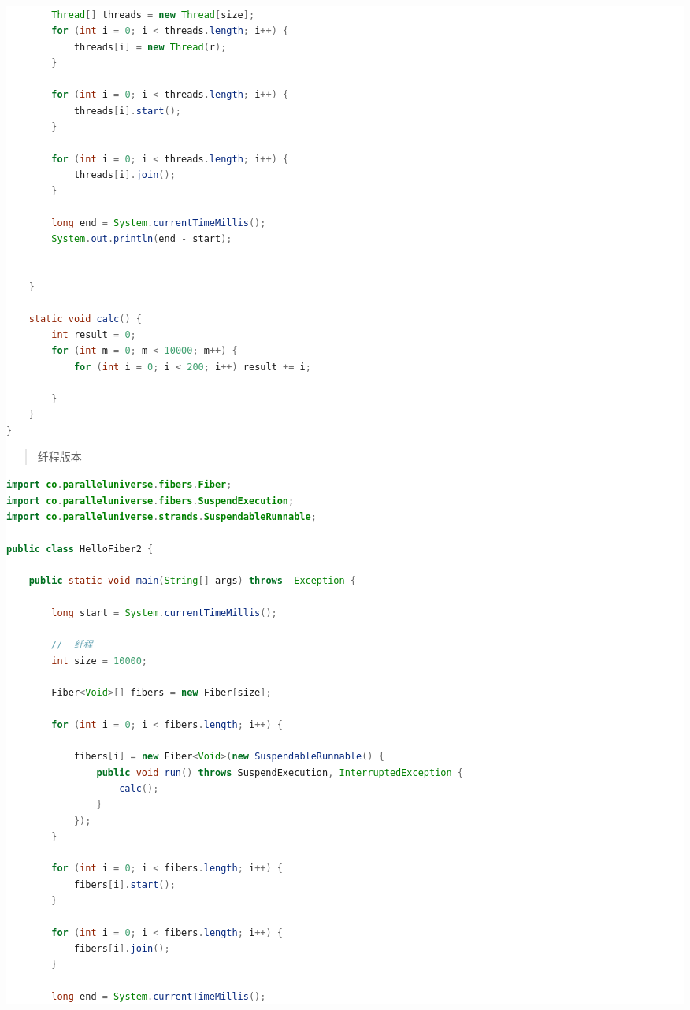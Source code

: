 ```java
        Thread[] threads = new Thread[size];
        for (int i = 0; i < threads.length; i++) {
            threads[i] = new Thread(r);
        }

        for (int i = 0; i < threads.length; i++) {
            threads[i].start();
        }

        for (int i = 0; i < threads.length; i++) {
            threads[i].join();
        }

        long end = System.currentTimeMillis();
        System.out.println(end - start);


    }

    static void calc() {
        int result = 0;
        for (int m = 0; m < 10000; m++) {
            for (int i = 0; i < 200; i++) result += i;

        }
    }
}
```
> 纤程版本

```java
import co.paralleluniverse.fibers.Fiber;
import co.paralleluniverse.fibers.SuspendExecution;
import co.paralleluniverse.strands.SuspendableRunnable;

public class HelloFiber2 {

    public static void main(String[] args) throws  Exception {
    
        long start = System.currentTimeMillis();

		//  纤程
        int size = 10000;

        Fiber<Void>[] fibers = new Fiber[size];

        for (int i = 0; i < fibers.length; i++) {
        
            fibers[i] = new Fiber<Void>(new SuspendableRunnable() {
                public void run() throws SuspendExecution, InterruptedException {
                    calc();
                }
            });
        }

        for (int i = 0; i < fibers.length; i++) {
            fibers[i].start();
        }

        for (int i = 0; i < fibers.length; i++) {
            fibers[i].join();
        }

        long end = System.currentTimeMillis();
```